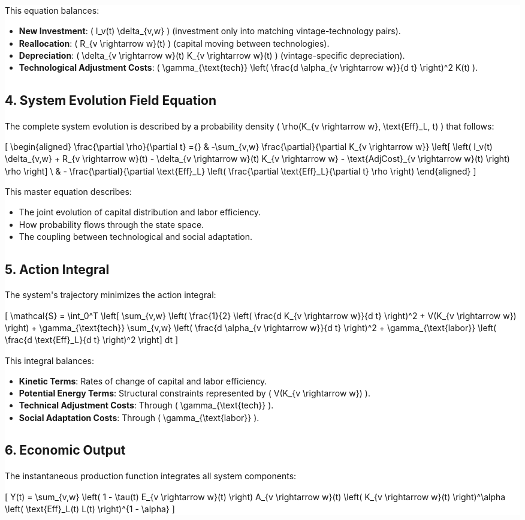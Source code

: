 This equation balances:

- **New Investment**: \( I_v(t) \delta_{v,w} \) (investment only into matching vintage-technology pairs).
- **Reallocation**: \( R_{v \rightarrow w}(t) \) (capital moving between technologies).
- **Depreciation**: \( \delta_{v \rightarrow w}(t) K_{v \rightarrow w}(t) \) (vintage-specific depreciation).
- **Technological Adjustment Costs**: \( \gamma_{\text{tech}} \left( \frac{d \alpha_{v \rightarrow w}}{d t} \right)^2 K(t) \).

## 4. System Evolution Field Equation

The complete system evolution is described by a probability density \( \rho(K_{v \rightarrow w}, \text{Eff}_L, t) \) that follows:

\[
\begin{aligned}
\frac{\partial \rho}{\partial t} ={} & -\sum_{v,w} \frac{\partial}{\partial K_{v \rightarrow w}} \left[ \left( I_v(t) \delta_{v,w} + R_{v \rightarrow w}(t) - \delta_{v \rightarrow w}(t) K_{v \rightarrow w} - \text{AdjCost}_{v \rightarrow w}(t) \right) \rho \right] \\
& - \frac{\partial}{\partial \text{Eff}_L} \left( \frac{\partial \text{Eff}_L}{\partial t} \rho \right)
\end{aligned}
\]

This master equation describes:

- The joint evolution of capital distribution and labor efficiency.
- How probability flows through the state space.
- The coupling between technological and social adaptation.

## 5. Action Integral

The system's trajectory minimizes the action integral:

\[
\mathcal{S} = \int_0^T \left[ \sum_{v,w} \left( \frac{1}{2} \left( \frac{d K_{v \rightarrow w}}{d t} \right)^2 + V(K_{v \rightarrow w}) \right) + \gamma_{\text{tech}} \sum_{v,w} \left( \frac{d \alpha_{v \rightarrow w}}{d t} \right)^2 + \gamma_{\text{labor}} \left( \frac{d \text{Eff}_L}{d t} \right)^2 \right] dt
\]

This integral balances:

- **Kinetic Terms**: Rates of change of capital and labor efficiency.
- **Potential Energy Terms**: Structural constraints represented by \( V(K_{v \rightarrow w}) \).
- **Technical Adjustment Costs**: Through \( \gamma_{\text{tech}} \).
- **Social Adaptation Costs**: Through \( \gamma_{\text{labor}} \).

## 6. Economic Output

The instantaneous production function integrates all system components:

\[
Y(t) = \sum_{v,w} \left( 1 - \tau(t) E_{v \rightarrow w}(t) \right) A_{v \rightarrow w}(t) \left( K_{v \rightarrow w}(t) \right)^\alpha \left( \text{Eff}_L(t) L(t) \right)^{1 - \alpha}
\]
